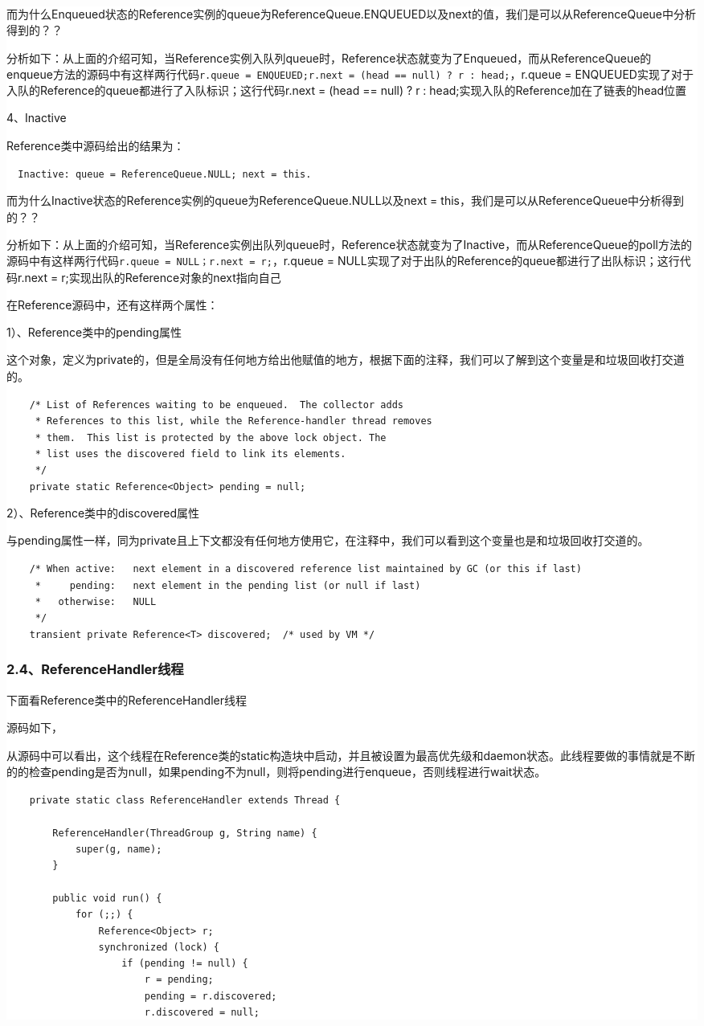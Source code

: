 而为什么Enqueued状态的Reference实例的queue为ReferenceQueue.ENQUEUED以及next的值，我们是可以从ReferenceQueue中分析得到的？？

分析如下：从上面的介绍可知，当Reference实例入队列queue时，Reference状态就变为了Enqueued，而从ReferenceQueue的enqueue方法的源码中有这样两行代码`r.queue = ENQUEUED;r.next = (head == null) ? r : head;`，r.queue = ENQUEUED实现了对于入队的Reference的queue都进行了入队标识；这行代码r.next = (head == null) ? r : head;实现入队的Reference加在了链表的head位置

4、Inactive

Reference类中源码给出的结果为：

```
  Inactive: queue = ReferenceQueue.NULL; next = this.
```

而为什么Inactive状态的Reference实例的queue为ReferenceQueue.NULL以及next = this，我们是可以从ReferenceQueue中分析得到的？？

分析如下：从上面的介绍可知，当Reference实例出队列queue时，Reference状态就变为了Inactive，而从ReferenceQueue的poll方法的源码中有这样两行代码`r.queue = NULL；r.next = r;`，r.queue = NULL实现了对于出队的Reference的queue都进行了出队标识；这行代码r.next = r;实现出队的Reference对象的next指向自己

在Reference源码中，还有这样两个属性：

1）、Reference类中的pending属性

这个对象，定义为private的，但是全局没有任何地方给出他赋值的地方，根据下面的注释，我们可以了解到这个变量是和垃圾回收打交道的。

```
    /* List of References waiting to be enqueued.  The collector adds
     * References to this list, while the Reference-handler thread removes
     * them.  This list is protected by the above lock object. The
     * list uses the discovered field to link its elements.
     */
    private static Reference<Object> pending = null;
```

2）、Reference类中的discovered属性

与pending属性一样，同为private且上下文都没有任何地方使用它，在注释中，我们可以看到这个变量也是和垃圾回收打交道的。

```
    /* When active:   next element in a discovered reference list maintained by GC (or this if last)
     *     pending:   next element in the pending list (or null if last)
     *   otherwise:   NULL
     */
    transient private Reference<T> discovered;  /* used by VM */
```

### 2.4、ReferenceHandler线程

下面看Reference类中的ReferenceHandler线程

源码如下，

从源码中可以看出，这个线程在Reference类的static构造块中启动，并且被设置为最高优先级和daemon状态。此线程要做的事情就是不断的的检查pending是否为null，如果pending不为null，则将pending进行enqueue，否则线程进行wait状态。

```
    private static class ReferenceHandler extends Thread {

        ReferenceHandler(ThreadGroup g, String name) {
            super(g, name);
        }

        public void run() {
            for (;;) {
                Reference<Object> r;
                synchronized (lock) {
                    if (pending != null) {
                        r = pending;
                        pending = r.discovered;
                        r.discovered = null;
```